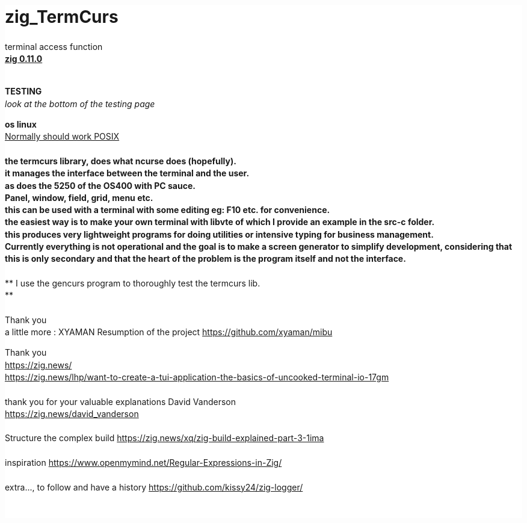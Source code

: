 # zig_TermCurs

terminal access function <br />
<u>**zig 0.11.0**</u><BR />
<br />

**TESTING** <br />
*look at the bottom of the testing page* <br />

**os linux** <br />
<u>Normally should work POSIX </u><br />
<br />
**the termcurs library, does what ncurse does (hopefully).<br />
it manages the interface between the terminal and the user.<br />
as does the 5250 of the OS400 with PC sauce.<br />
Panel, window, field, grid, menu etc.<br />
this can be used with a terminal with some editing eg: F10 etc. for convenience.<br />
the easiest way is to make your own terminal with libvte of which I provide an example in the src-c folder.<br />
this produces very lightweight programs for doing utilities or intensive typing for business management.<br />
Currently everything is not operational and the goal is to make a screen generator to simplify development, considering that this is only secondary and that the heart of the problem is the program itself and not the interface.<br />**
<br />
** I use the gencurs program to thoroughly test the termcurs lib.<br />**
<br />
<BR />
Thank you<br/>
a little more : XYAMAN
Resumption of the project https://github.com/xyaman/mibu<BR />

Thank you<BR />
https://zig.news/<BR />
https://zig.news/lhp/want-to-create-a-tui-application-the-basics-of-uncooked-terminal-io-17gm<BR /><BR />
thank you for your valuable explanations   David Vanderson<br />
https://zig.news/david_vanderson<br /> <br />
Structure the complex build
https://zig.news/xq/zig-build-explained-part-3-1ima <BR /><br />
inspiration
https://www.openmymind.net/Regular-Expressions-in-Zig/<BR /> <br />
extra..., to follow and have a history
https://github.com/kissy24/zig-logger/<BR /> <br />
<br />
